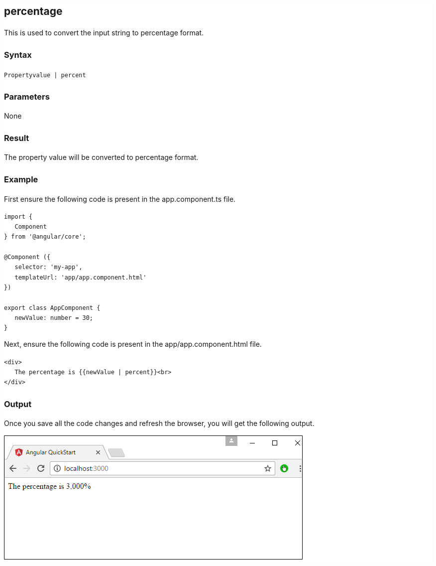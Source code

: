 ## percentage
This is used to convert the input string to percentage format.

### Syntax
```
Propertyvalue | percent
```
### Parameters
None

### Result
The property value will be converted to percentage format.

### Example
First ensure the following code is present in the app.component.ts file.

```
import { 
   Component 
} from '@angular/core';  

@Component ({ 
   selector: 'my-app', 
   templateUrl: 'app/app.component.html' 
}) 

export class AppComponent { 
   newValue: number = 30; 
}
```
Next, ensure the following code is present in the app/app.component.html file.

```
<div>
   The percentage is {{newValue | percent}}<br> 
</div>
```
### Output
Once you save all the code changes and refresh the browser, you will get the following output.

![Percentage](../angular2/images/percentage.jpg)
